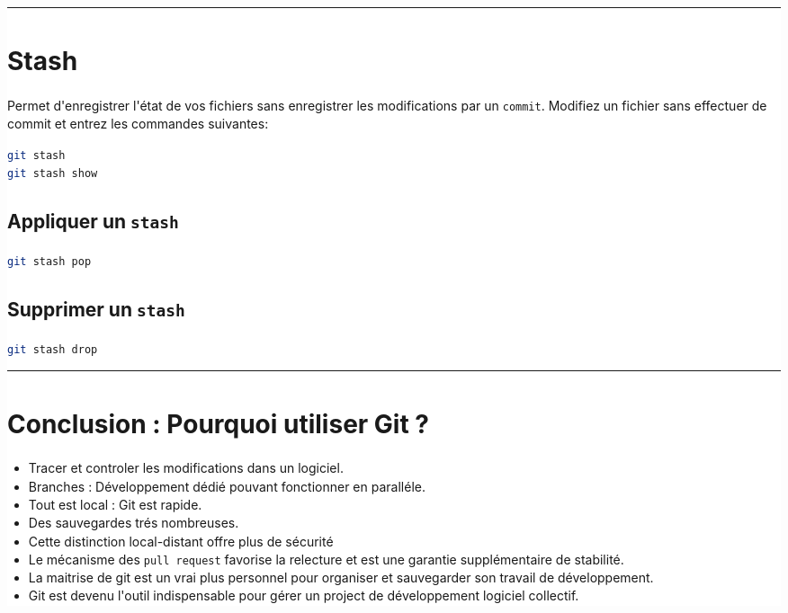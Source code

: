 
---






# Stash


Permet d'enregistrer l'état de vos fichiers sans enregistrer les modifications par un `commit`. Modifiez un fichier sans effectuer de commit et entrez les commandes suivantes:


```bash
git stash
git stash show
```






## Appliquer un `stash`


```bash
git stash pop
```






## Supprimer un `stash`


```bash
git stash drop
```


---






# Conclusion : Pourquoi utiliser Git ?


  * Tracer et controler les modifications dans un logiciel.
  * Branches : Développement dédié pouvant fonctionner en paralléle.
  * Tout est local : Git est rapide.
  * Des sauvegardes trés nombreuses.
  * Cette distinction local-distant offre plus de sécurité
  * Le mécanisme des `pull request` favorise la relecture et est une garantie supplémentaire de stabilité.
  * La maitrise de git est un vrai plus personnel pour organiser et sauvegarder son travail de développement.
  * Git est devenu l'outil indispensable pour gérer un project de développement logiciel collectif.
